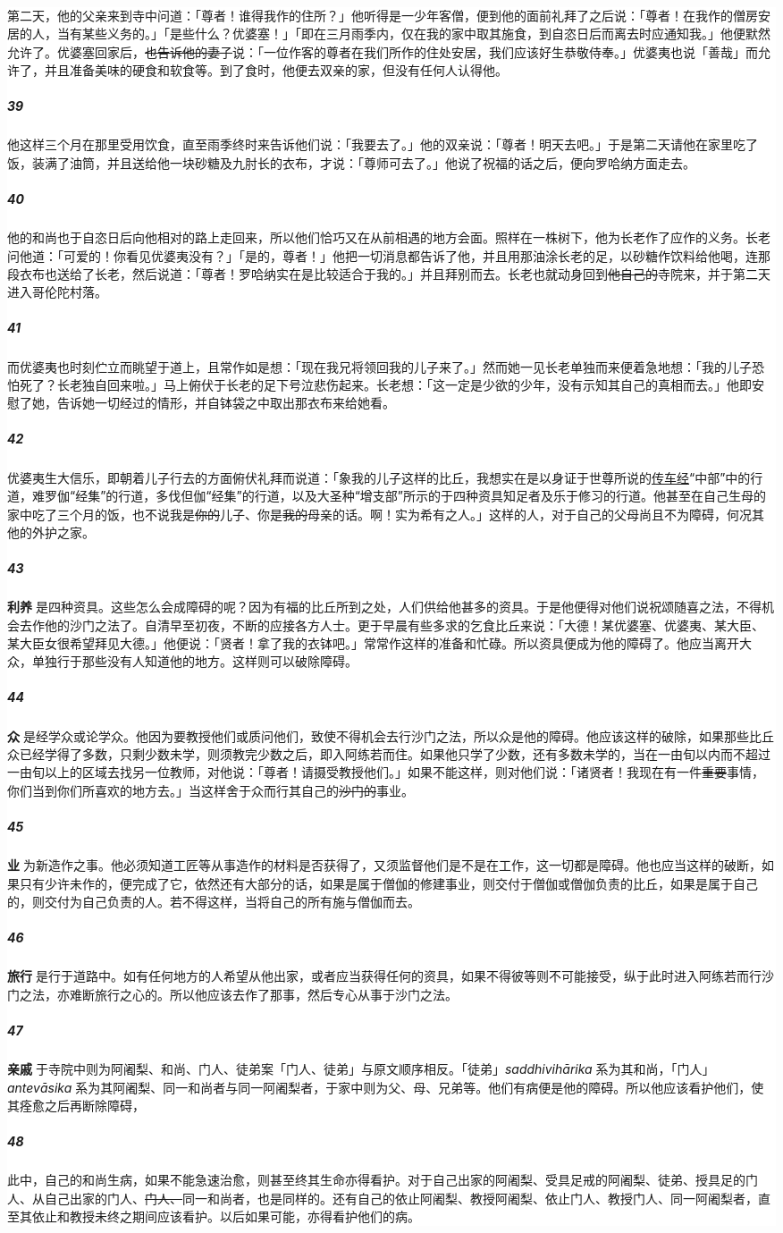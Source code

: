第二天，他的父亲来到寺中问道：「尊者！谁得我作的住所？」他听得是一少年客僧，便到他的面前礼拜了之后说：「尊者！在我作的僧房安居的人，当有某些义务的。」「是些什么？优婆塞！」「即在三月雨季内，仅在我的家中取其施食，到自恣日后而离去时应通知我。」他便默然允许了。优婆塞回家后，<del>也告诉他的妻子</del>说：「一位作客的尊者在我们所作的住处安居，我们应该好生恭敬侍奉。」优婆夷也说「善哉」而允许了，并且准备美味的硬食和软食等。到了食时，他便去双亲的家，但没有任何人认得他。

##### 39

他这样三个月在那里受用饮食，直至雨季终时来告诉他们说：「我要去了。」他的双亲说：「尊者！明天去吧。」于是第二天请他在家里吃了饭，装满了油筒，并且送给他一块砂糖及九肘长的衣布，才说：「尊师可去了。」他说了祝福的话之后，便向罗哈纳方面走去。

##### 40

他的和尚也于自恣日后向他相对的路上走回来，所以他们恰巧又在从前相遇的地方会面。照样在一株树下，他为长老作了应作的义务。长老问他道：「可爱的！你看见优婆夷没有？」「是的，尊者！」他把一切消息都告诉了他，并且用那油涂长老的足，以砂糖作饮料给他喝，连那段衣布也送给了长老，然后说道：「尊者！罗哈纳实在是比较适合于我的。」并且拜别而去。长老也就动身回到<del>他自己的</del>寺院来，并于第二天进入哥伦陀村落。

##### 41

而优婆夷也时刻伫立而眺望于道上，且常作如是想：「现在我兄将领回我的儿子来了。」然而她一见长老单独而来便着急地想：「我的儿子恐怕死了？长老独自回来啦。」马上俯伏于长老的足下号泣悲伤起来。长老想：「这一定是少欲的少年，没有示知其自己的真相而去。」他即安慰了她，告诉她一切经过的情形，并自钵袋之中取出那衣布来给她看。

##### 42

优婆夷生大信乐，即朝着儿子行去的方面俯伏礼拜而说道：「象我的儿子这样的比丘，我想实在是以身证于世尊所说的[传车经](../mn-024)<q>中部</q>中的行道，难罗伽<q>经集</q>的行道，多伐但伽<q>经集</q>的行道，以及大圣种<q>增支部</q>所示的于四种资具知足者及乐于修习的行道。他甚至在自己生母的家中吃了三个月的饭，也不说我是<del>你的</del>儿子、你是<del>我的</del>母亲的话。啊！实为希有之人。」这样的人，对于自己的父母尚且不为障碍，何况其他的外护之家。

##### 43

__利养__ 是四种资具。这些怎么会成障碍的呢？因为有福的比丘所到之处，人们供给他甚多的资具。于是他便得对他们说祝颂随喜之法，不得机会去作他的沙门之法了。自清早至初夜，不断的应接各方人士。更于早晨有些多求的乞食比丘来说：「大德！某优婆塞、优婆夷、某大臣、某大臣女很希望拜见大德。」他便说：「贤者！拿了我的衣钵吧。」常常作这样的准备和忙碌。所以资具便成为他的障碍了。他应当离开大众，单独行于那些没有人知道他的地方。这样则可以破除障碍。

##### 44

__众__ 是经学众或论学众。他因为要教授他们或质问他们，致使不得机会去行沙门之法，所以众是他的障碍。他应该这样的破除，如果那些比丘众已经学得了多数，只剩少数未学，则须教完少数之后，即入阿练若而住。如果他只学了少数，还有多数未学的，当在一由旬以内而不超过一由旬以上的区域去找另一位教师，对他说：「尊者！请摄受教授他们。」如果不能这样，则对他们说：「诸贤者！我现在有一件<del>重要</del>事情，你们当到你们所喜欢的地方去。」当这样舍于众而行其自己的<del>沙门的</del>事业。

##### 45

__业__ 为新造作之事。他必须知道工匠等从事造作的材料是否获得了，又须监督他们是不是在工作，这一切都是障碍。他也应当这样的破断，如果只有少许未作的，便完成了它，依然还有大部分的话，如果是属于僧伽的修建事业，则交付于僧伽或僧伽负责的比丘，如果是属于自己的，则交付为自己负责的人。若不得这样，当将自己的所有施与僧伽而去。

##### 46

__旅行__ 是行于道路中。如有任何地方的人希望从他出家，或者应当获得任何的资具，如果不得彼等则不可能接受，纵于此时进入阿练若而行沙门之法，亦难断旅行之心的。所以他应该去作了那事，然后专心从事于沙门之法。

##### 47

__亲戚__ 于寺院中则为阿阇梨、和尚、门人、徒弟<span class="box">案「门人、徒弟」与原文顺序相反。「徒弟」_saddhivihārika_ 系为其和尚，「门人」_antevāsika_ 系为其阿阇梨</span>、同一和尚者与同一阿阇梨者，于家中则为父、母、兄弟等。他们有病便是他的障碍。所以他应该看护他们，使其痊愈之后再断除障碍，

##### 48

此中，自己的和尚生病，如果不能急速治愈，则甚至终其生命亦得看护。对于自己出家的阿阇梨、受具足戒的阿阇梨、徒弟、授具足的门人、从自己出家的门人、<del>门人、</del>同一和尚者，也是同样的。还有自己的依止阿阇梨、教授阿阇梨、依止门人、教授门人、同一阿阇梨者，直至其依止和教授未终之期间应该看护。以后如果可能，亦得看护他们的病。
